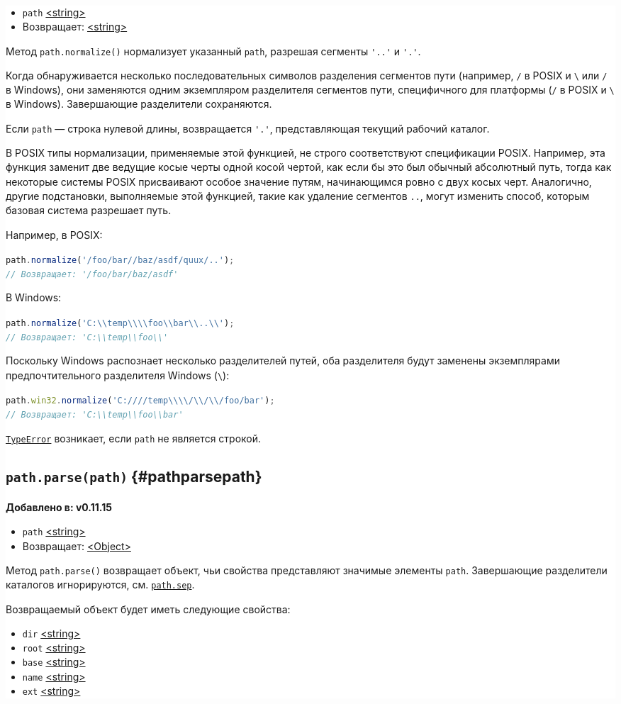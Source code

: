 - `path` [\<string\>](https://developer.mozilla.org/en-US/docs/Web/JavaScript/Data_structures#String_type)
- Возвращает: [\<string\>](https://developer.mozilla.org/en-US/docs/Web/JavaScript/Data_structures#String_type)

Метод `path.normalize()` нормализует указанный `path`, разрешая сегменты `'..'` и `'.'`.

Когда обнаруживается несколько последовательных символов разделения сегментов пути (например, `/` в POSIX и `\` или `/` в Windows), они заменяются одним экземпляром разделителя сегментов пути, специфичного для платформы (`/` в POSIX и `\` в Windows). Завершающие разделители сохраняются.

Если `path` — строка нулевой длины, возвращается `'.'`, представляющая текущий рабочий каталог.

В POSIX типы нормализации, применяемые этой функцией, не строго соответствуют спецификации POSIX. Например, эта функция заменит две ведущие косые черты одной косой чертой, как если бы это был обычный абсолютный путь, тогда как некоторые системы POSIX присваивают особое значение путям, начинающимся ровно с двух косых черт. Аналогично, другие подстановки, выполняемые этой функцией, такие как удаление сегментов `..`, могут изменить способ, которым базовая система разрешает путь.

Например, в POSIX:

```js [ESM]
path.normalize('/foo/bar//baz/asdf/quux/..');
// Возвращает: '/foo/bar/baz/asdf'
```
В Windows:

```js [ESM]
path.normalize('C:\\temp\\\\foo\\bar\\..\\');
// Возвращает: 'C:\\temp\\foo\\'
```
Поскольку Windows распознает несколько разделителей путей, оба разделителя будут заменены экземплярами предпочтительного разделителя Windows (`\`):

```js [ESM]
path.win32.normalize('C:////temp\\\\/\\/\\/foo/bar');
// Возвращает: 'C:\\temp\\foo\\bar'
```
[`TypeError`](/ru/nodejs/api/errors#class-typeerror) возникает, если `path` не является строкой.

## `path.parse(path)` {#pathparsepath}

**Добавлено в: v0.11.15**

- `path` [\<string\>](https://developer.mozilla.org/en-US/docs/Web/JavaScript/Data_structures#String_type)
- Возвращает: [\<Object\>](https://developer.mozilla.org/en-US/docs/Web/JavaScript/Reference/Global_Objects/Object)

Метод `path.parse()` возвращает объект, чьи свойства представляют значимые элементы `path`. Завершающие разделители каталогов игнорируются, см. [`path.sep`](/ru/nodejs/api/path#pathsep).

Возвращаемый объект будет иметь следующие свойства:

- `dir` [\<string\>](https://developer.mozilla.org/en-US/docs/Web/JavaScript/Data_structures#String_type)
- `root` [\<string\>](https://developer.mozilla.org/en-US/docs/Web/JavaScript/Data_structures#String_type)
- `base` [\<string\>](https://developer.mozilla.org/en-US/docs/Web/JavaScript/Data_structures#String_type)
- `name` [\<string\>](https://developer.mozilla.org/en-US/docs/Web/JavaScript/Data_structures#String_type)
- `ext` [\<string\>](https://developer.mozilla.org/en-US/docs/Web/JavaScript/Data_structures#String_type)
